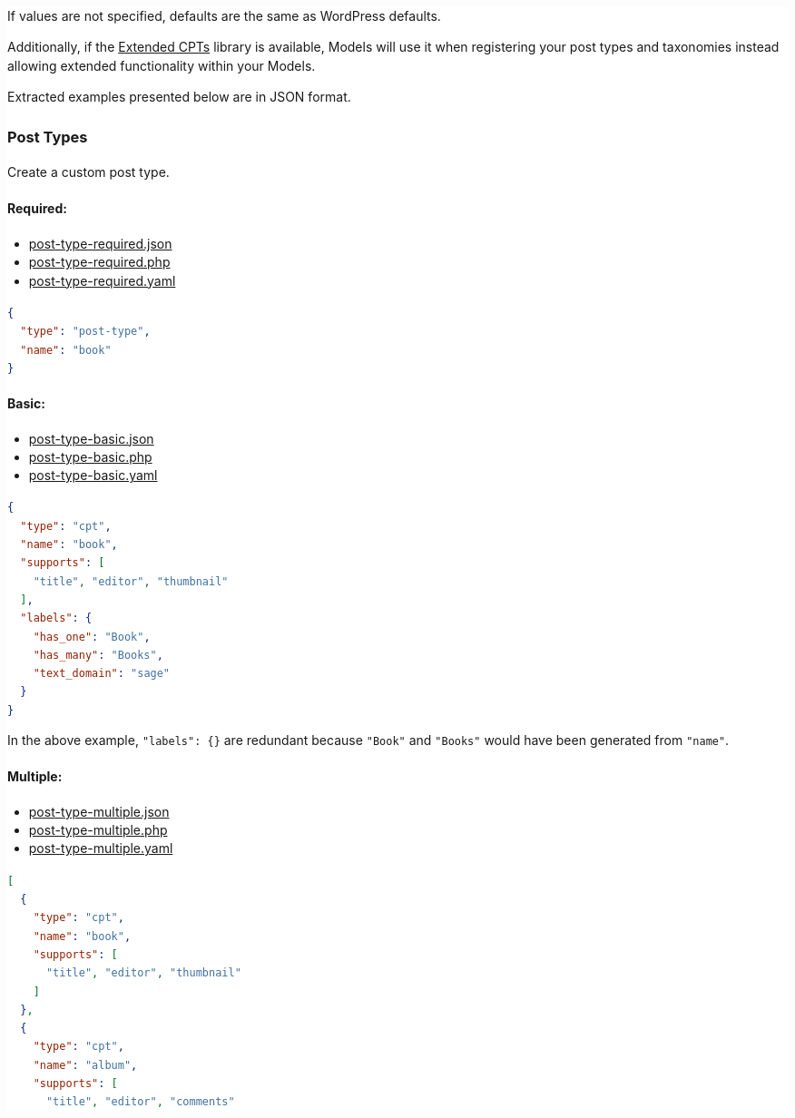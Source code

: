 If values are not specified, defaults are the same as WordPress defaults.

Additionally, if the [Extended CPTs](https://github.com/johnbillion/extended-cpts) library is available, Models will use it when registering your post types and taxonomies instead allowing extended functionality within your Models.

Extracted examples presented below are in JSON format.

### Post Types

Create a custom post type.

#### Required:

* [post-type-required.json](.github/json/post-type-required.json)
* [post-type-required.php](.github/php/post-type-required.php)
* [post-type-required.yaml](.github/yaml/post-type-required.yaml)

```json
{
  "type": "post-type",
  "name": "book"
}
```

#### Basic:

* [post-type-basic.json](.github/json/post-type-basic.json)
* [post-type-basic.php](.github/php/post-type-basic.php)
* [post-type-basic.yaml](.github/yaml/post-type-basic.yaml)

```json
{
  "type": "cpt",
  "name": "book",
  "supports": [
    "title", "editor", "thumbnail"
  ],
  "labels": {
    "has_one": "Book",
    "has_many": "Books",
    "text_domain": "sage"
  }
}
```

In the above example, `"labels": {}` are redundant because `"Book"` and `"Books"` would have been generated from `"name"`.

#### Multiple:

* [post-type-multiple.json](.github/json/post-type-multiple.json)
* [post-type-multiple.php](.github/php/post-type-multiple.php)
* [post-type-multiple.yaml](.github/yaml/post-type-multiple.yaml)

```json
[
  {
    "type": "cpt",
    "name": "book",
    "supports": [
      "title", "editor", "thumbnail"
    ]
  },
  {
    "type": "cpt",
    "name": "album",
    "supports": [
      "title", "editor", "comments"
```